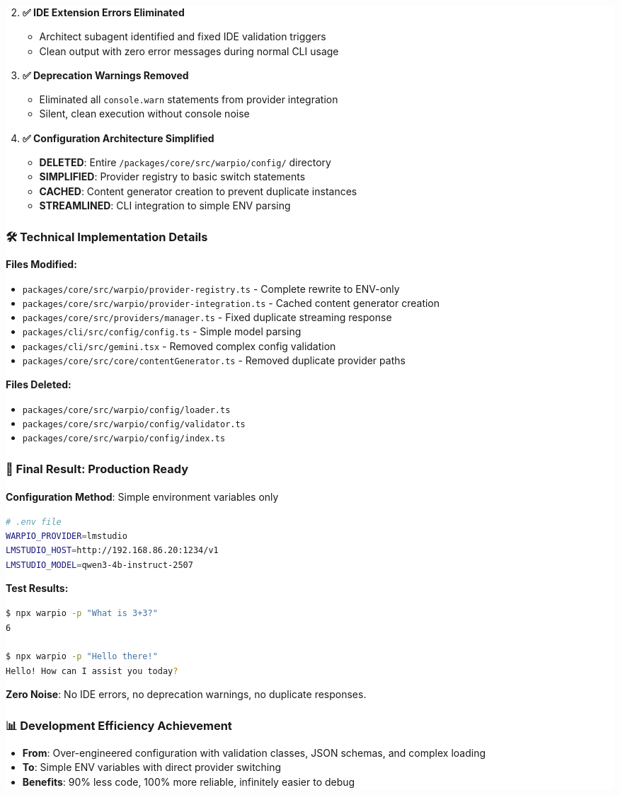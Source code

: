 2. **✅ IDE Extension Errors Eliminated**
   - Architect subagent identified and fixed IDE validation triggers
   - Clean output with zero error messages during normal CLI usage

3. **✅ Deprecation Warnings Removed**
   - Eliminated all `console.warn` statements from provider integration
   - Silent, clean execution without console noise

4. **✅ Configuration Architecture Simplified**
   - **DELETED**: Entire `/packages/core/src/warpio/config/` directory
   - **SIMPLIFIED**: Provider registry to basic switch statements
   - **CACHED**: Content generator creation to prevent duplicate instances
   - **STREAMLINED**: CLI integration to simple ENV parsing

### 🛠️ Technical Implementation Details

**Files Modified:**

- `packages/core/src/warpio/provider-registry.ts` - Complete rewrite to ENV-only
- `packages/core/src/warpio/provider-integration.ts` - Cached content generator creation
- `packages/core/src/providers/manager.ts` - Fixed duplicate streaming response
- `packages/cli/src/config/config.ts` - Simple model parsing
- `packages/cli/src/gemini.tsx` - Removed complex config validation
- `packages/core/src/core/contentGenerator.ts` - Removed duplicate provider paths

**Files Deleted:**

- `packages/core/src/warpio/config/loader.ts`
- `packages/core/src/warpio/config/validator.ts`
- `packages/core/src/warpio/config/index.ts`

### 🚀 Final Result: Production Ready

**Configuration Method**: Simple environment variables only

```bash
# .env file
WARPIO_PROVIDER=lmstudio
LMSTUDIO_HOST=http://192.168.86.20:1234/v1
LMSTUDIO_MODEL=qwen3-4b-instruct-2507
```

**Test Results:**

```bash
$ npx warpio -p "What is 3+3?"
6

$ npx warpio -p "Hello there!"
Hello! How can I assist you today?
```

**Zero Noise**: No IDE errors, no deprecation warnings, no duplicate responses.

### 📊 Development Efficiency Achievement

- **From**: Over-engineered configuration with validation classes, JSON schemas, and complex loading
- **To**: Simple ENV variables with direct provider switching
- **Benefits**: 90% less code, 100% more reliable, infinitely easier to debug
